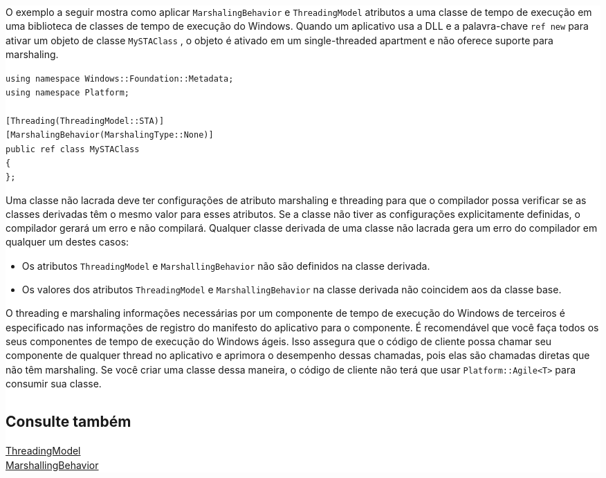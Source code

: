 O exemplo a seguir mostra como aplicar `MarshalingBehavior` e `ThreadingModel` atributos a uma classe de tempo de execução em uma biblioteca de classes de tempo de execução do Windows. Quando um aplicativo usa a DLL e a palavra-chave `ref new` para ativar um objeto de classe `MySTAClass` , o objeto é ativado em um single-threaded apartment e não oferece suporte para marshaling.

```
using namespace Windows::Foundation::Metadata;
using namespace Platform;

[Threading(ThreadingModel::STA)]
[MarshalingBehavior(MarshalingType::None)]
public ref class MySTAClass
{
};
```

Uma classe não lacrada deve ter configurações de atributo marshaling e threading para que o compilador possa verificar se as classes derivadas têm o mesmo valor para esses atributos. Se a classe não tiver as configurações explicitamente definidas, o compilador gerará um erro e não compilará. Qualquer classe derivada de uma classe não lacrada gera um erro do compilador em qualquer um destes casos:

- Os atributos `ThreadingModel` e `MarshallingBehavior` não são definidos na classe derivada.

- Os valores dos atributos `ThreadingModel` e `MarshallingBehavior` na classe derivada não coincidem aos da classe base.

O threading e marshaling informações necessárias por um componente de tempo de execução do Windows de terceiros é especificado nas informações de registro do manifesto do aplicativo para o componente. É recomendável que você faça todos os seus componentes de tempo de execução do Windows ágeis. Isso assegura que o código de cliente possa chamar seu componente de qualquer thread no aplicativo e aprimora o desempenho dessas chamadas, pois elas são chamadas diretas que não têm marshaling. Se você criar uma classe dessa maneira, o código de cliente não terá que usar `Platform::Agile<T>` para consumir sua classe.

## <a name="see-also"></a>Consulte também

[ThreadingModel](https://msdn.microsoft.com/library/windows/apps/xaml/windows.foundation.metadata.threadingmodel.aspx)<br/>
[MarshallingBehavior](https://msdn.microsoft.com/library/windows/apps/xaml/windows.foundation.metadata.marshalingbehaviorattribute.aspx)